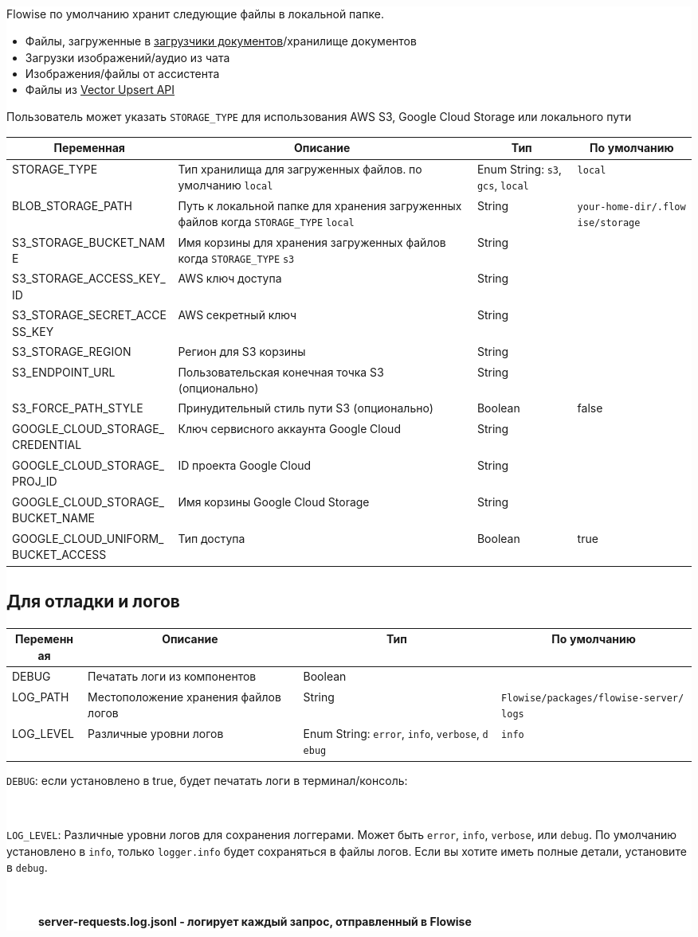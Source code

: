 Flowise по умолчанию хранит следующие файлы в локальной папке.

* Файлы, загруженные в [загрузчики документов](../integrations/langchain/document-loaders/)/хранилище документов
* Загрузки изображений/аудио из чата
* Изображения/файлы от ассистента
* Файлы из [Vector Upsert API](broken-reference)

Пользователь может указать `STORAGE_TYPE` для использования AWS S3, Google Cloud Storage или локального пути

| Переменная                             | Описание                                                                         | Тип                               | По умолчанию                     |
| -------------------------------------- | -------------------------------------------------------------------------------- | --------------------------------- | -------------------------------- |
| STORAGE\_TYPE                          | Тип хранилища для загруженных файлов. по умолчанию `local`                       | Enum String: `s3`, `gcs`, `local` | `local`                          |
| BLOB\_STORAGE\_PATH                    | Путь к локальной папке для хранения загруженных файлов когда `STORAGE_TYPE` `local` | String                            | `your-home-dir/.flowise/storage` |
| S3\_STORAGE\_BUCKET\_NAME              | Имя корзины для хранения загруженных файлов когда `STORAGE_TYPE` `s3`            | String                            |                                  |
| S3\_STORAGE\_ACCESS\_KEY\_ID           | AWS ключ доступа                                                                 | String                            |                                  |
| S3\_STORAGE\_SECRET\_ACCESS\_KEY       | AWS секретный ключ                                                               | String                            |                                  |
| S3\_STORAGE\_REGION                    | Регион для S3 корзины                                                            | String                            |                                  |
| S3\_ENDPOINT\_URL                      | Пользовательская конечная точка S3 (опционально)                                 | String                            |                                  |
| S3\_FORCE\_PATH\_STYLE                 | Принудительный стиль пути S3 (опционально)                                       | Boolean                           | false                            |
| GOOGLE\_CLOUD\_STORAGE\_CREDENTIAL     | Ключ сервисного аккаунта Google Cloud                                            | String                            |                                  |
| GOOGLE\_CLOUD\_STORAGE\_PROJ\_ID       | ID проекта Google Cloud                                                          | String                            |                                  |
| GOOGLE\_CLOUD\_STORAGE\_BUCKET\_NAME   | Имя корзины Google Cloud Storage                                                 | String                            |                                  |
| GOOGLE\_CLOUD\_UNIFORM\_BUCKET\_ACCESS | Тип доступа                                                                      | Boolean                           | true                             |

## Для отладки и логов

| Переменная | Описание                            | Тип                                              | По умолчанию                   |
| ---------- | ----------------------------------- | ------------------------------------------------ | ------------------------------ |
| DEBUG      | Печатать логи из компонентов        | Boolean                                          |                                |
| LOG\_PATH  | Местоположение хранения файлов логов | String                                           | `Flowise/packages/flowise-server/logs` |
| LOG\_LEVEL | Различные уровни логов              | Enum String: `error`, `info`, `verbose`, `debug` | `info`                         |

`DEBUG`: если установлено в true, будет печатать логи в терминал/консоль:

<figure><img src="../.gitbook/assets/image (3) (3) (1).png" alt=""><figcaption></figcaption></figure>

`LOG_LEVEL`: Различные уровни логов для сохранения логгерами. Может быть `error`, `info`, `verbose`, или `debug`. По умолчанию установлено в `info`, только `logger.info` будет сохраняться в файлы логов. Если вы хотите иметь полные детали, установите в `debug`.

<figure><img src="../.gitbook/assets/image (2) (4).png" alt=""><figcaption><p><strong>server-requests.log.jsonl - логирует каждый запрос, отправленный в Flowise</strong></p></figcaption></figure>
